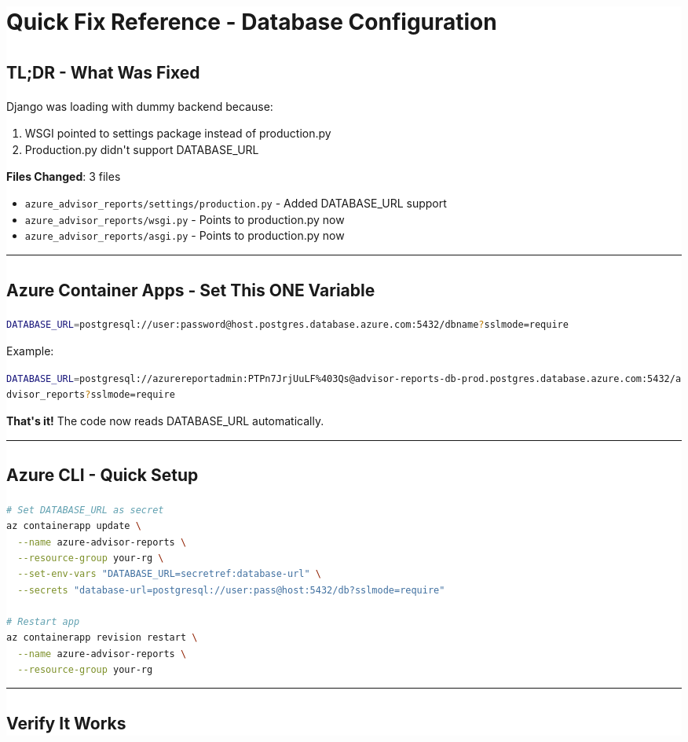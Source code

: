 # Quick Fix Reference - Database Configuration

## TL;DR - What Was Fixed

Django was loading with dummy backend because:
1. WSGI pointed to settings package instead of production.py
2. Production.py didn't support DATABASE_URL

**Files Changed**: 3 files
- `azure_advisor_reports/settings/production.py` - Added DATABASE_URL support
- `azure_advisor_reports/wsgi.py` - Points to production.py now
- `azure_advisor_reports/asgi.py` - Points to production.py now

---

## Azure Container Apps - Set This ONE Variable

```bash
DATABASE_URL=postgresql://user:password@host.postgres.database.azure.com:5432/dbname?sslmode=require
```

Example:
```bash
DATABASE_URL=postgresql://azurereportadmin:PTPn7JrjUuLF%403Qs@advisor-reports-db-prod.postgres.database.azure.com:5432/advisor_reports?sslmode=require
```

**That's it!** The code now reads DATABASE_URL automatically.

---

## Azure CLI - Quick Setup

```bash
# Set DATABASE_URL as secret
az containerapp update \
  --name azure-advisor-reports \
  --resource-group your-rg \
  --set-env-vars "DATABASE_URL=secretref:database-url" \
  --secrets "database-url=postgresql://user:pass@host:5432/db?sslmode=require"

# Restart app
az containerapp revision restart \
  --name azure-advisor-reports \
  --resource-group your-rg
```

---

## Verify It Works
